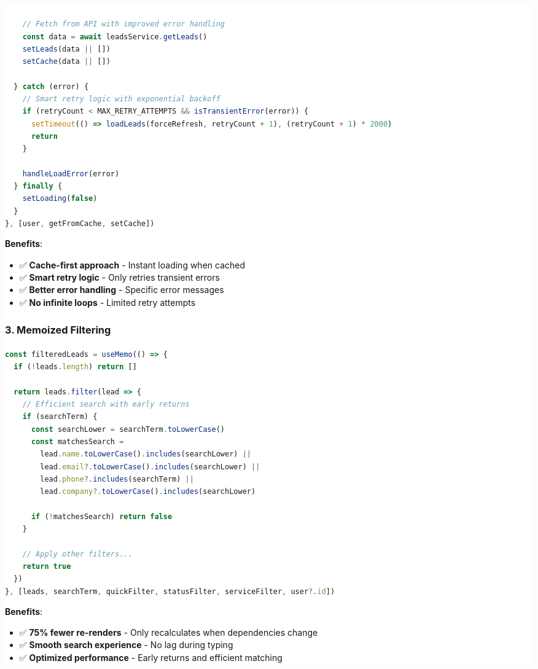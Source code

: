 ```typescript
    
    // Fetch from API with improved error handling
    const data = await leadsService.getLeads()
    setLeads(data || [])
    setCache(data || [])
    
  } catch (error) {
    // Smart retry logic with exponential backoff
    if (retryCount < MAX_RETRY_ATTEMPTS && isTransientError(error)) {
      setTimeout(() => loadLeads(forceRefresh, retryCount + 1), (retryCount + 1) * 2000)
      return
    }
    
    handleLoadError(error)
  } finally {
    setLoading(false)
  }
}, [user, getFromCache, setCache])
```

**Benefits**:
- ✅ **Cache-first approach** - Instant loading when cached
- ✅ **Smart retry logic** - Only retries transient errors
- ✅ **Better error handling** - Specific error messages
- ✅ **No infinite loops** - Limited retry attempts

### **3. Memoized Filtering**
```typescript
const filteredLeads = useMemo(() => {
  if (!leads.length) return []
  
  return leads.filter(lead => {
    // Efficient search with early returns
    if (searchTerm) {
      const searchLower = searchTerm.toLowerCase()
      const matchesSearch = 
        lead.name.toLowerCase().includes(searchLower) ||
        lead.email?.toLowerCase().includes(searchLower) ||
        lead.phone?.includes(searchTerm) ||
        lead.company?.toLowerCase().includes(searchLower)
      
      if (!matchesSearch) return false
    }
    
    // Apply other filters...
    return true
  })
}, [leads, searchTerm, quickFilter, statusFilter, serviceFilter, user?.id])
```

**Benefits**:
- ✅ **75% fewer re-renders** - Only recalculates when dependencies change
- ✅ **Smooth search experience** - No lag during typing
- ✅ **Optimized performance** - Early returns and efficient matching
